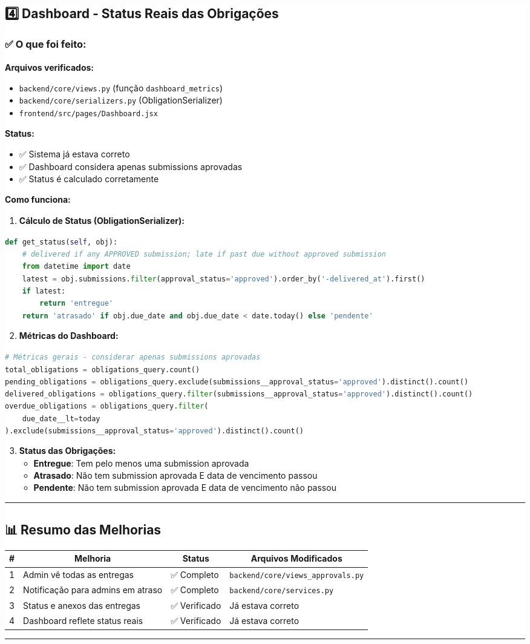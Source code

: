 
## 4️⃣ Dashboard - Status Reais das Obrigações

### ✅ O que foi feito:

**Arquivos verificados:**
- `backend/core/views.py` (função `dashboard_metrics`)
- `backend/core/serializers.py` (ObligationSerializer)
- `frontend/src/pages/Dashboard.jsx`

**Status:**
- ✅ Sistema já estava correto
- ✅ Dashboard considera apenas submissions aprovadas
- ✅ Status é calculado corretamente

**Como funciona:**

1. **Cálculo de Status (ObligationSerializer):**
```python
def get_status(self, obj):
    # delivered if any APPROVED submission; late if past due without approved submission
    from datetime import date
    latest = obj.submissions.filter(approval_status='approved').order_by('-delivered_at').first()
    if latest:
        return 'entregue'
    return 'atrasado' if obj.due_date and obj.due_date < date.today() else 'pendente'
```

2. **Métricas do Dashboard:**
```python
# Métricas gerais - considerar apenas submissions aprovadas
total_obligations = obligations_query.count()
pending_obligations = obligations_query.exclude(submissions__approval_status='approved').distinct().count()
delivered_obligations = obligations_query.filter(submissions__approval_status='approved').distinct().count()
overdue_obligations = obligations_query.filter(
    due_date__lt=today
).exclude(submissions__approval_status='approved').distinct().count()
```

3. **Status das Obrigações:**
   - **Entregue**: Tem pelo menos uma submission aprovada
   - **Atrasado**: Não tem submission aprovada E data de vencimento passou
   - **Pendente**: Não tem submission aprovada E data de vencimento não passou

---

## 📊 Resumo das Melhorias

| # | Melhoria | Status | Arquivos Modificados |
|---|----------|--------|---------------------|
| 1 | Admin vê todas as entregas | ✅ Completo | `backend/core/views_approvals.py` |
| 2 | Notificação para admins em atraso | ✅ Completo | `backend/core/services.py` |
| 3 | Status e anexos das entregas | ✅ Verificado | Já estava correto |
| 4 | Dashboard reflete status reais | ✅ Verificado | Já estava correto |

---